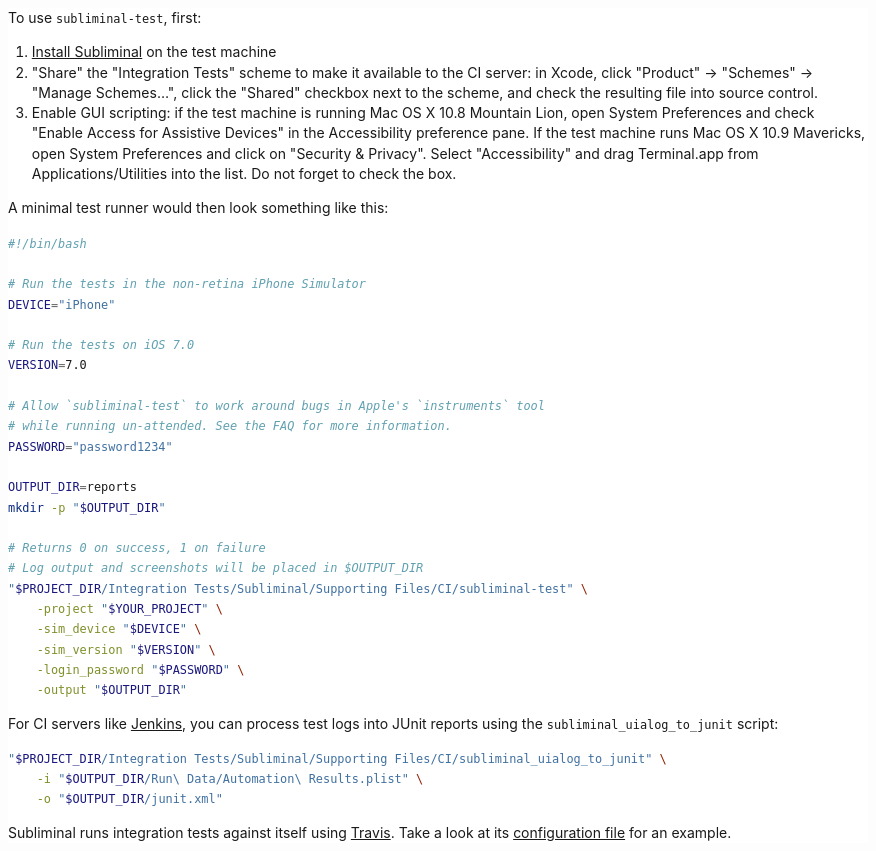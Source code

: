 To use `subliminal-test`, first:

1. 	[Install Subliminal](#installing-subliminal) on the test machine
2. 	"Share" the "Integration Tests" scheme to make it available to the CI server: 
	in Xcode, click "Product" -> "Schemes" -> "Manage Schemes…", click the "Shared" 
	checkbox next to the scheme, and check the resulting file into source control.
3.  Enable GUI scripting: if the test machine is running Mac OS X 10.8 Mountain
	Lion, open System Preferences and check "Enable Access for Assistive Devices"
	in the Accessibility preference pane.
	If the test machine runs Mac OS X 10.9 Mavericks, open System Preferences and
	click on "Security & Privacy". Select "Accessibility" and drag Terminal.app
	from Applications/Utilities into the list. Do not forget to check the box.

A minimal test runner would then look something like this: 

```sh
#!/bin/bash

# Run the tests in the non-retina iPhone Simulator
DEVICE="iPhone"

# Run the tests on iOS 7.0
VERSION=7.0

# Allow `subliminal-test` to work around bugs in Apple's `instruments` tool 
# while running un-attended. See the FAQ for more information.
PASSWORD="password1234"

OUTPUT_DIR=reports
mkdir -p "$OUTPUT_DIR"

# Returns 0 on success, 1 on failure
# Log output and screenshots will be placed in $OUTPUT_DIR
"$PROJECT_DIR/Integration Tests/Subliminal/Supporting Files/CI/subliminal-test" \
	-project "$YOUR_PROJECT" \
	-sim_device "$DEVICE" \
	-sim_version "$VERSION" \
	-login_password "$PASSWORD" \
	-output "$OUTPUT_DIR"
```

For CI servers like [Jenkins](http://jenkins-ci.org/), you can process test logs 
into JUnit reports using the `subliminal_uialog_to_junit` script:

```sh
"$PROJECT_DIR/Integration Tests/Subliminal/Supporting Files/CI/subliminal_uialog_to_junit" \
	-i "$OUTPUT_DIR/Run\ Data/Automation\ Results.plist" \
	-o "$OUTPUT_DIR/junit.xml"
```

Subliminal runs integration tests against itself using [Travis](https://travis-ci.org/). 
Take a look at its [configuration file](https://github.com/inkling/Subliminal/blob/master/.travis.yml) 
for an example.
